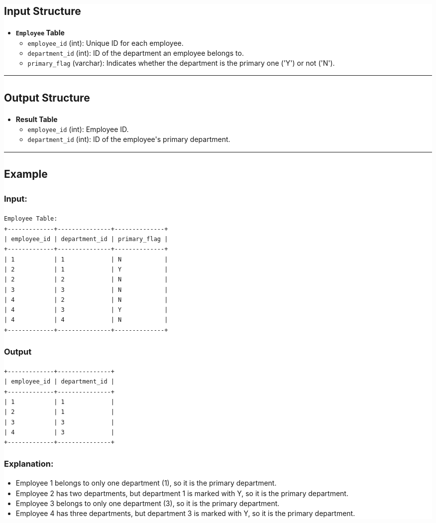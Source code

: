 
## Input Structure
- **`Employee` Table**
  - `employee_id` (int): Unique ID for each employee.
  - `department_id` (int): ID of the department an employee belongs to.
  - `primary_flag` (varchar): Indicates whether the department is the primary one ('Y') or not ('N').

---

## Output Structure
- **Result Table**
  - `employee_id` (int): Employee ID.
  - `department_id` (int): ID of the employee's primary department.

---

## Example

### Input:
```plaintext
Employee Table:
+-------------+---------------+--------------+
| employee_id | department_id | primary_flag |
+-------------+---------------+--------------+
| 1           | 1             | N            |
| 2           | 1             | Y            |
| 2           | 2             | N            |
| 3           | 3             | N            |
| 4           | 2             | N            |
| 4           | 3             | Y            |
| 4           | 4             | N            |
+-------------+---------------+--------------+
```

### Output

```plaintext
+-------------+---------------+
| employee_id | department_id |
+-------------+---------------+
| 1           | 1             |
| 2           | 1             |
| 3           | 3             |
| 4           | 3             |
+-------------+---------------+
```

### Explanation:
- Employee 1 belongs to only one department (1), so it is the primary department.
- Employee 2 has two departments, but department 1 is marked with Y, so it is the primary department.
- Employee 3 belongs to only one department (3), so it is the primary department.
- Employee 4 has three departments, but department 3 is marked with Y, so it is the primary department.
